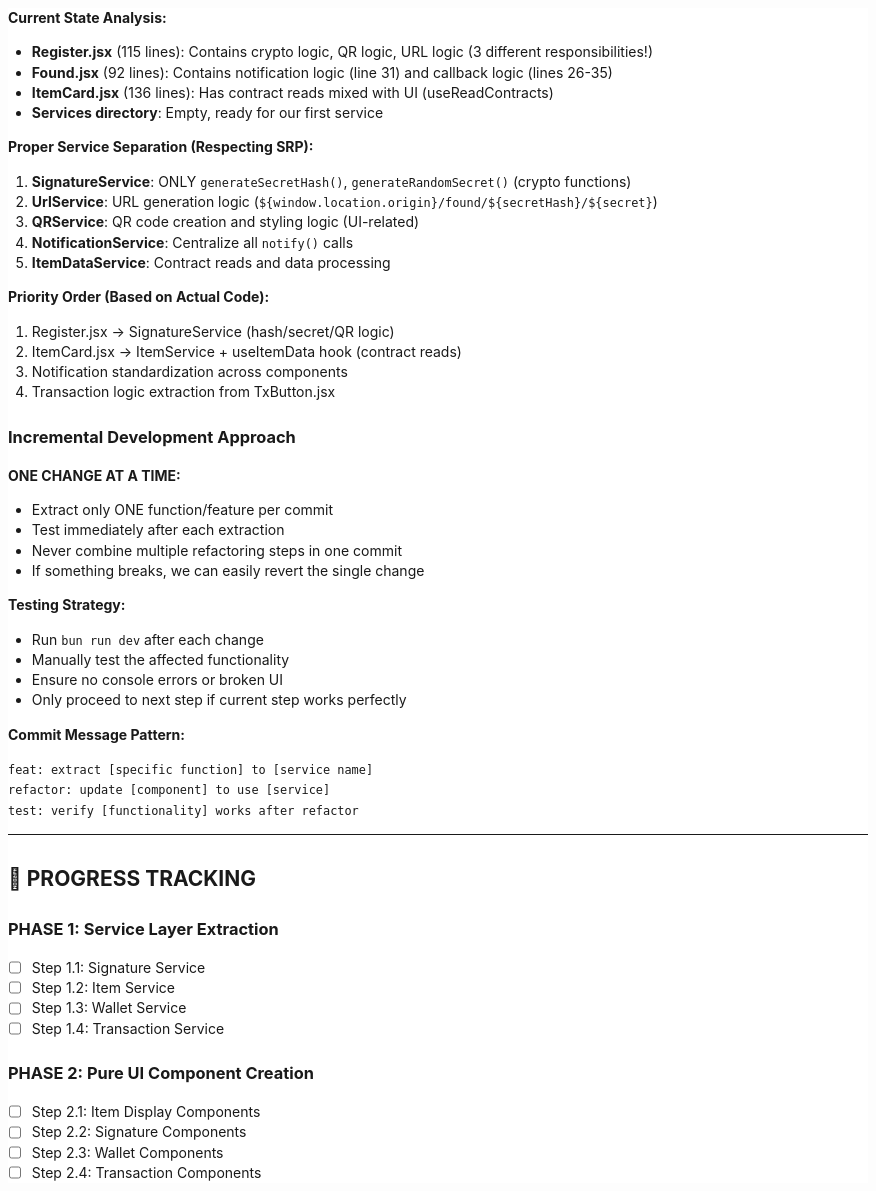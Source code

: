 **Current State Analysis:**
- **Register.jsx** (115 lines): Contains crypto logic, QR logic, URL logic (3 different responsibilities!)
- **Found.jsx** (92 lines): Contains notification logic (line 31) and callback logic (lines 26-35)
- **ItemCard.jsx** (136 lines): Has contract reads mixed with UI (useReadContracts)
- **Services directory**: Empty, ready for our first service

**Proper Service Separation (Respecting SRP):**
1. **SignatureService**: ONLY `generateSecretHash()`, `generateRandomSecret()` (crypto functions)
2. **UrlService**: URL generation logic (`${window.location.origin}/found/${secretHash}/${secret}`)
3. **QRService**: QR code creation and styling logic (UI-related)
4. **NotificationService**: Centralize all `notify()` calls
5. **ItemDataService**: Contract reads and data processing

**Priority Order (Based on Actual Code):**
1. Register.jsx → SignatureService (hash/secret/QR logic)
2. ItemCard.jsx → ItemService + useItemData hook (contract reads)
3. Notification standardization across components
4. Transaction logic extraction from TxButton.jsx

### **Incremental Development Approach**

**ONE CHANGE AT A TIME:**
- Extract only ONE function/feature per commit
- Test immediately after each extraction
- Never combine multiple refactoring steps in one commit
- If something breaks, we can easily revert the single change

**Testing Strategy:**
- Run `bun run dev` after each change
- Manually test the affected functionality
- Ensure no console errors or broken UI
- Only proceed to next step if current step works perfectly

**Commit Message Pattern:**
```
feat: extract [specific function] to [service name]
refactor: update [component] to use [service]
test: verify [functionality] works after refactor
```

---

## 📝 **PROGRESS TRACKING**

### **PHASE 1: Service Layer Extraction**
- [ ] Step 1.1: Signature Service
- [ ] Step 1.2: Item Service  
- [ ] Step 1.3: Wallet Service
- [ ] Step 1.4: Transaction Service

### **PHASE 2: Pure UI Component Creation**
- [ ] Step 2.1: Item Display Components
- [ ] Step 2.2: Signature Components
- [ ] Step 2.3: Wallet Components
- [ ] Step 2.4: Transaction Components
